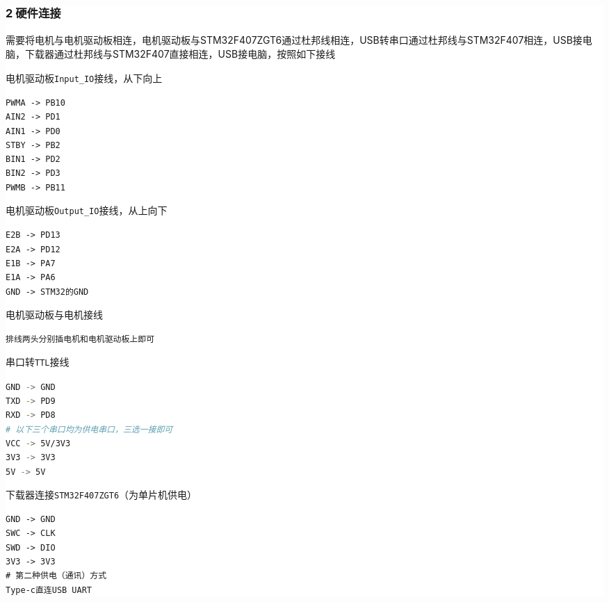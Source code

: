 ### 2 硬件连接

需要将电机与电机驱动板相连，电机驱动板与STM32F407ZGT6通过杜邦线相连，USB转串口通过杜邦线与STM32F407相连，USB接电脑，下载器通过杜邦线与STM32F407直接相连，USB接电脑，按照如下接线

电机驱动板`Input_IO`接线，从下向上

```
PWMA -> PB10
AIN2 -> PD1
AIN1 -> PD0
STBY -> PB2
BIN1 -> PD2
BIN2 -> PD3
PWMB -> PB11
```

电机驱动板`Output_IO`接线，从上向下

```
E2B -> PD13
E2A -> PD12
E1B -> PA7
E1A -> PA6
GND -> STM32的GND
```

电机驱动板与电机接线

```
排线两头分别插电机和电机驱动板上即可
```

串口转`TTL`接线

```bash
GND -> GND
TXD -> PD9
RXD -> PD8
# 以下三个串口均为供电串口，三选一接即可
VCC -> 5V/3V3
3V3 -> 3V3
5V -> 5V
```

下载器连接`STM32F407ZGT6`（为单片机供电）

```
GND -> GND
SWC -> CLK
SWD -> DIO
3V3 -> 3V3
# 第二种供电（通讯）方式
Type-c直连USB UART
```
